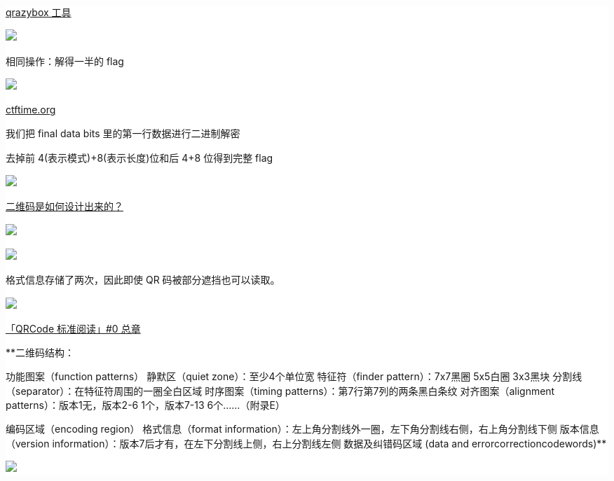 [qrazybox 工具](https://merri.cx/qrazybox/)

![](https://s2.loli.net/2024/03/08/3NHcXB8CqSUzJ1I.png)

相同操作：解得一半的 flag

![](https://s2.loli.net/2024/03/08/Vt5WQ6xyuwO9FXs.png)

[ctftime.org](https://ctftime.org/writeup/1648)

我们把 final data bits 里的第一行数据进行二进制解密

去掉前 4(表示模式)+8(表示长度)位和后 4+8 位得到完整 flag

![](https://s2.loli.net/2024/03/08/loWn4mwBNjFcSEi.png)

[二维码是如何设计出来的？](https://www.163.com/dy/article/HHKUTLTI0511FQO9.html)

![](https://s2.loli.net/2024/03/08/VUQoHdEint2A8CB.png)

![](https://s2.loli.net/2024/03/08/GXZKmeSjWon2Tx9.png)

格式信息存储了两次，因此即使 QR 码被部分遮挡也可以读取。

![](https://s2.loli.net/2024/03/08/9AWvsrRgliNFTKw.png)

[「QRCode 标准阅读」#0 总章](https://blog.tonycrane.cc/p/409d352d.html)

**二维码结构：

功能图案（function patterns）
  静默区（quiet zone）：至少4个单位宽
  特征符（finder pattern）：7x7黑圈 5x5白圈 3x3黑块
  分割线（separator）：在特征符周围的一圈全白区域
  时序图案（timing patterns）：第7行第7列的两条黑白条纹
  对齐图案（alignment patterns）：版本1无，版本2-6 1个，版本7-13 6个……（附录E）
  
编码区域（encoding region）
  格式信息（format information）：左上角分割线外一圈，左下角分割线右侧，右上角分割线下侧
  版本信息（version information）：版本7后才有，在左下分割线上侧，右上分割线左侧
  数据及纠错码区域  (data  and  errorcorrectioncodewords)**

![](https://s2.loli.net/2024/03/08/3YKzL5njxNw8od6.png)





